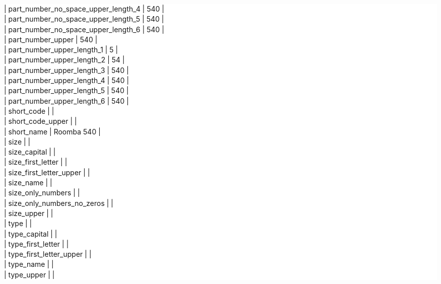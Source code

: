 | part_number_no_space_upper_length_4 | 540 |  
| part_number_no_space_upper_length_5 | 540 |  
| part_number_no_space_upper_length_6 | 540 |  
| part_number_upper | 540 |  
| part_number_upper_length_1 | 5 |  
| part_number_upper_length_2 | 54 |  
| part_number_upper_length_3 | 540 |  
| part_number_upper_length_4 | 540 |  
| part_number_upper_length_5 | 540 |  
| part_number_upper_length_6 | 540 |  
| short_code |  |  
| short_code_upper |  |  
| short_name | Roomba 540 |  
| size |  |  
| size_capital |  |  
| size_first_letter |  |  
| size_first_letter_upper |  |  
| size_name |  |  
| size_only_numbers |  |  
| size_only_numbers_no_zeros |  |  
| size_upper |  |  
| type |  |  
| type_capital |  |  
| type_first_letter |  |  
| type_first_letter_upper |  |  
| type_name |  |  
| type_upper |  |  

